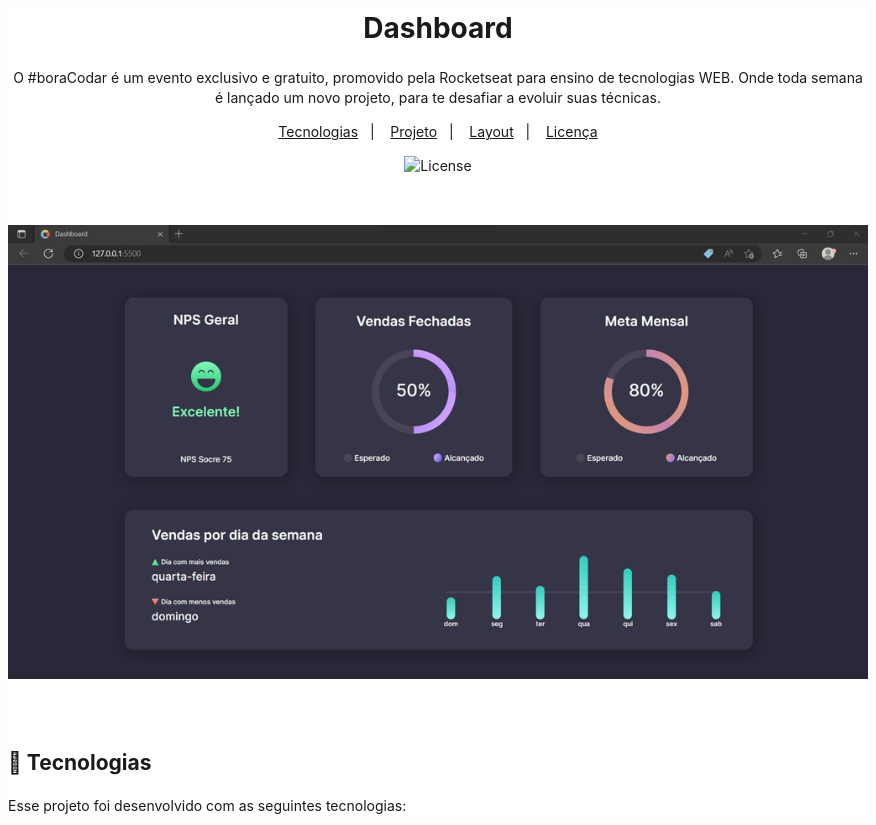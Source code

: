 <h1 align="center">Dashboard</h1>

<p align="center">
O #boraCodar é um evento exclusivo e gratuito, promovido pela Rocketseat para ensino de tecnologias WEB. Onde toda semana é lançado um novo projeto, para te desafiar a evoluir suas técnicas.<br/>
</p>

<p align="center">
  <a href="#-tecnologias">Tecnologias</a>&nbsp;&nbsp;&nbsp;|&nbsp;&nbsp;&nbsp;
  <a href="#-projeto">Projeto</a>&nbsp;&nbsp;&nbsp;|&nbsp;&nbsp;&nbsp;
  <a href="#-layout">Layout</a>&nbsp;&nbsp;&nbsp;|&nbsp;&nbsp;&nbsp;
  <a href="#memo-licença">Licença</a>
</p>

<p align="center">
  <img alt="License" src="https://img.shields.io/static/v1?label=license&message=MIT&color=49AA26&labelColor=000000">
</p>

<br>

<p align="center">
  <img alt="projeto dashboard" src=".github/preview.jpg" width="100%">
</p>

<br>

## 🚀 Tecnologias

Esse projeto foi desenvolvido com as seguintes tecnologias:
